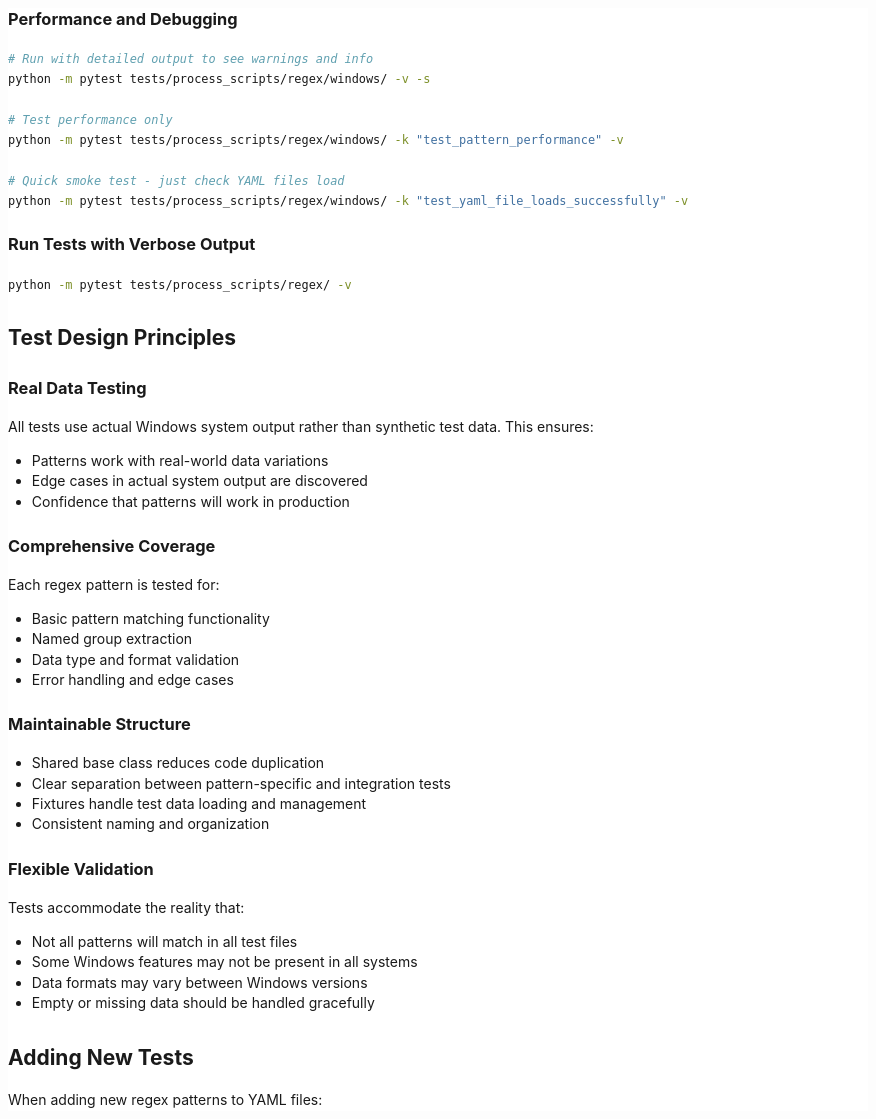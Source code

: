 ### Performance and Debugging
```bash
# Run with detailed output to see warnings and info
python -m pytest tests/process_scripts/regex/windows/ -v -s

# Test performance only
python -m pytest tests/process_scripts/regex/windows/ -k "test_pattern_performance" -v

# Quick smoke test - just check YAML files load
python -m pytest tests/process_scripts/regex/windows/ -k "test_yaml_file_loads_successfully" -v
```

### Run Tests with Verbose Output
```bash
python -m pytest tests/process_scripts/regex/ -v
```

## Test Design Principles

### Real Data Testing
All tests use actual Windows system output rather than synthetic test data. This ensures:
- Patterns work with real-world data variations
- Edge cases in actual system output are discovered
- Confidence that patterns will work in production

### Comprehensive Coverage
Each regex pattern is tested for:
- Basic pattern matching functionality
- Named group extraction
- Data type and format validation
- Error handling and edge cases

### Maintainable Structure
- Shared base class reduces code duplication
- Clear separation between pattern-specific and integration tests
- Fixtures handle test data loading and management
- Consistent naming and organization

### Flexible Validation
Tests accommodate the reality that:
- Not all patterns will match in all test files
- Some Windows features may not be present in all systems
- Data formats may vary between Windows versions
- Empty or missing data should be handled gracefully

## Adding New Tests

When adding new regex patterns to YAML files:

